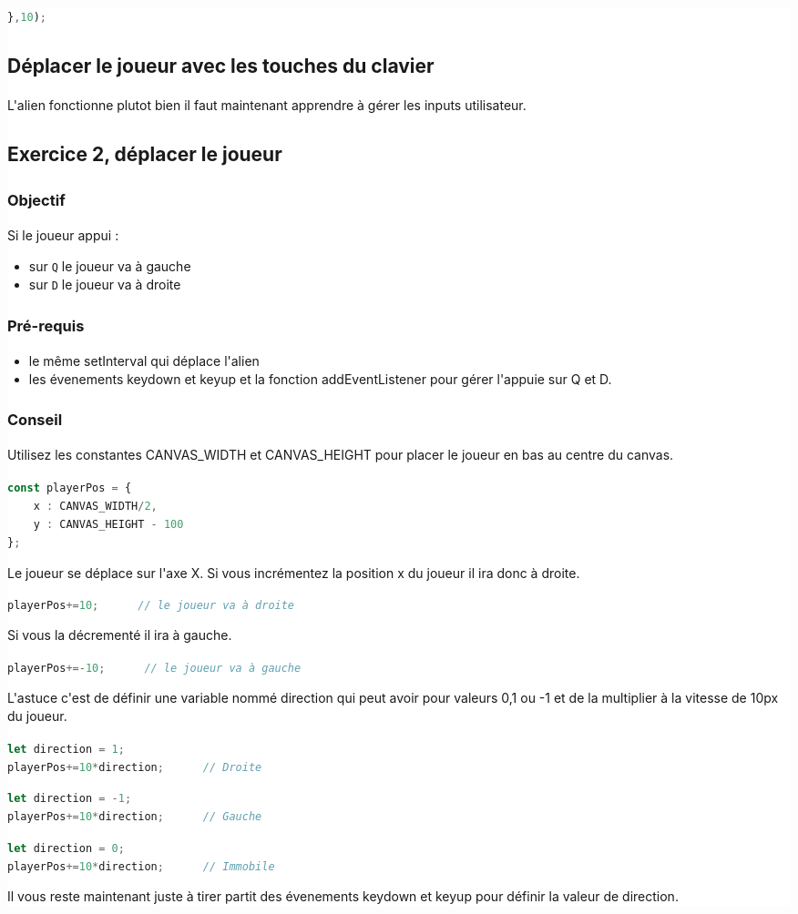 ```ts
},10); 
```

## Déplacer le joueur avec les touches du clavier
L'alien fonctionne plutot bien il faut maintenant apprendre à gérer les inputs utilisateur.


## Exercice 2, déplacer le joueur
### Objectif
Si le joueur appui :
- sur `Q` le joueur va à gauche 
- sur `D` le joueur va à droite

### Pré-requis
- le même setInterval qui déplace l'alien
- les évenements keydown et keyup et la fonction addEventListener pour gérer l'appuie sur Q et D.

### Conseil
Utilisez les constantes CANVAS_WIDTH et CANVAS_HEIGHT pour placer le joueur en bas au centre du canvas.
```ts
const playerPos = {
    x : CANVAS_WIDTH/2,
    y : CANVAS_HEIGHT - 100
};
```

Le joueur se déplace sur l'axe X. Si vous incrémentez la position x du joueur il ira donc à droite.
```ts
playerPos+=10;      // le joueur va à droite
```
Si vous la décrementé il ira à gauche.
```ts
playerPos+=-10;      // le joueur va à gauche
```

L'astuce c'est de définir une variable nommé direction qui peut avoir pour valeurs 0,1 ou -1 et de la multiplier à la vitesse de 10px du joueur.
```ts
let direction = 1;
playerPos+=10*direction;      // Droite
```
```ts
let direction = -1;
playerPos+=10*direction;      // Gauche
```
```ts
let direction = 0;
playerPos+=10*direction;      // Immobile
```
Il vous reste maintenant juste à tirer partit des évenements keydown et keyup pour définir la valeur de direction.
